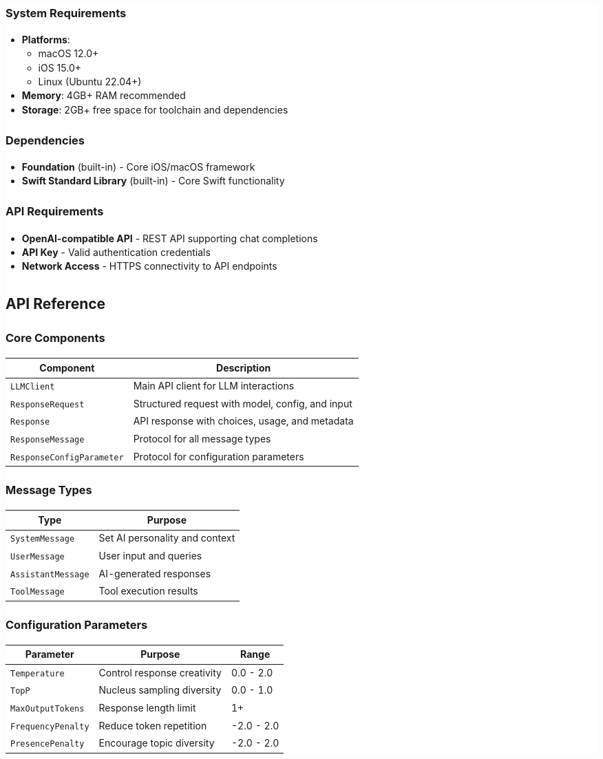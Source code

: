 ### System Requirements
- **Platforms**:
  - macOS 12.0+
  - iOS 15.0+
  - Linux (Ubuntu 22.04+)
- **Memory**: 4GB+ RAM recommended
- **Storage**: 2GB+ free space for toolchain and dependencies

### Dependencies
- **Foundation** (built-in) - Core iOS/macOS framework
- **Swift Standard Library** (built-in) - Core Swift functionality

### API Requirements
- **OpenAI-compatible API** - REST API supporting chat completions
- **API Key** - Valid authentication credentials
- **Network Access** - HTTPS connectivity to API endpoints

## API Reference

### Core Components

| Component | Description |
|-----------|-------------|
| `LLMClient` | Main API client for LLM interactions |
| `ResponseRequest` | Structured request with model, config, and input |
| `Response` | API response with choices, usage, and metadata |
| `ResponseMessage` | Protocol for all message types |
| `ResponseConfigParameter` | Protocol for configuration parameters |

### Message Types

| Type | Purpose |
|------|---------|
| `SystemMessage` | Set AI personality and context |
| `UserMessage` | User input and queries |
| `AssistantMessage` | AI-generated responses |
| `ToolMessage` | Tool execution results |

### Configuration Parameters

| Parameter | Purpose | Range |
|-----------|---------|-------|
| `Temperature` | Control response creativity | 0.0 - 2.0 |
| `TopP` | Nucleus sampling diversity | 0.0 - 1.0 |
| `MaxOutputTokens` | Response length limit | 1+ |
| `FrequencyPenalty` | Reduce token repetition | -2.0 - 2.0 |
| `PresencePenalty` | Encourage topic diversity | -2.0 - 2.0 |
